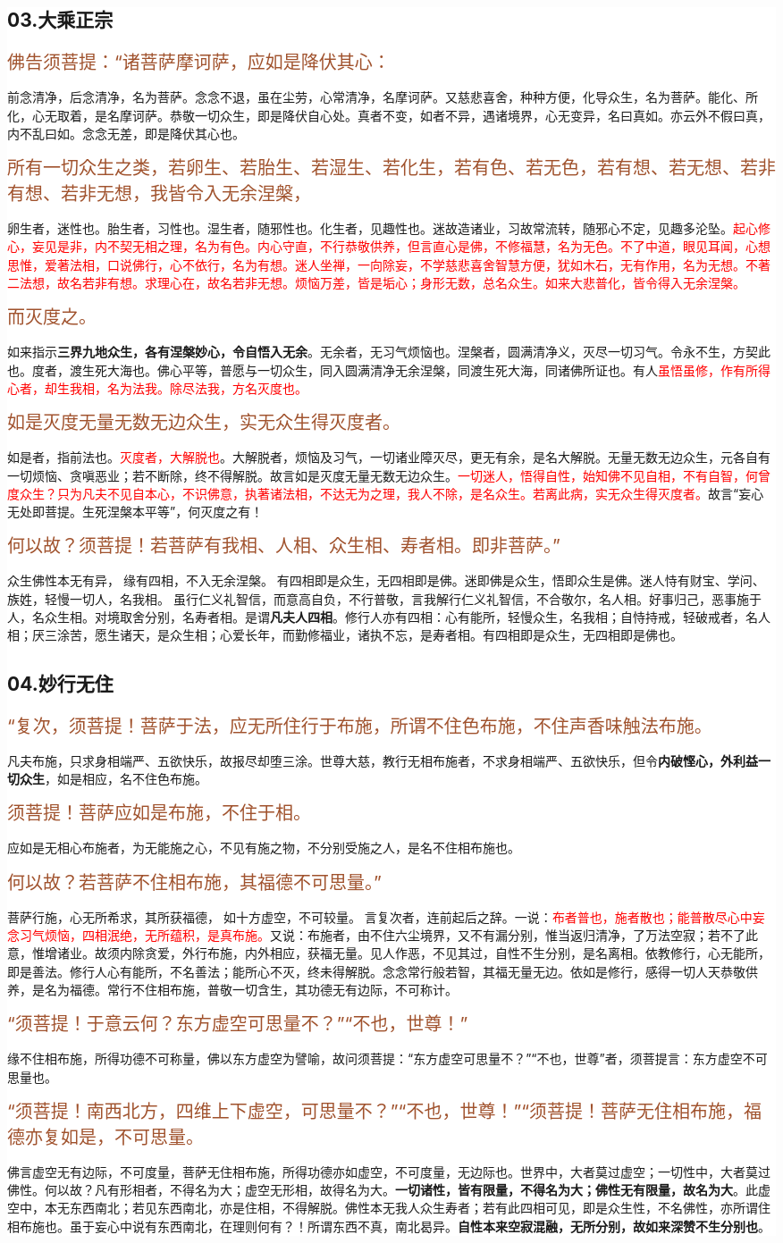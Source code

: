 

## 03.大乘正宗
<font style="color:#A0522D;font-size:20px;">佛告须菩提：“诸菩萨摩诃萨，应如是降伏其心：</font>

前念清净，后念清净，名为菩萨。念念不退，虽在尘劳，心常清净，名摩诃萨。又慈悲喜舍，种种方便，化导众生，名为菩萨。能化、所化，心无取着，是名摩诃萨。恭敬一切众生，即是降伏自心处。真者不变，如者不异，遇诸境界，心无变异，名曰真如。亦云外不假曰真，内不乱曰如。念念无差，即是降伏其心也。

<font style="color:#A0522D;font-size:20px;">所有一切众生之类，若卵生、若胎生、若湿生、若化生，若有色、若无色，若有想、若无想、若非有想、若非无想，我皆令入无余涅槃，</font>

卵生者，迷性也。胎生者，习性也。湿生者，随邪性也。化生者，见趣性也。迷故造诸业，习故常流转，随邪心不定，见趣多沦坠。<font style="color:red">起心修心，妄见是非，内不契无相之理，名为有色。内心守直，不行恭敬供养，但言直心是佛，不修福慧，名为无色。不了中道，眼见耳闻，心想思惟，爱著法相，口说佛行，心不依行，名为有想。迷人坐禅，一向除妄，不学慈悲喜舍智慧方便，犹如木石，无有作用，名为无想。不著二法想，故名若非有想。求理心在，故名若非无想。烦恼万差，皆是垢心；身形无数，总名众生。如来大悲普化，皆令得入无余涅槃。</font>

<font style="color:#A0522D;font-size:20px;">而灭度之。</font>

如来指示**三界九地众生，各有涅槃妙心，令自悟入无余**。无余者，无习气烦恼也。涅槃者，圆满清净义，灭尽一切习气。令永不生，方契此也。度者，渡生死大海也。佛心平等，普愿与一切众生，同入圆满清净无余涅槃，同渡生死大海，同诸佛所证也。有人<font style="color:red">虽悟虽修，作有所得心者，却生我相，名为法我。除尽法我，方名灭度也。</font>

<font style="color:#A0522D;font-size:20px;">如是灭度无量无数无边众生，实无众生得灭度者。</font>

如是者，指前法也。<font style="color:red">灭度者，大解脱也</font>。大解脱者，烦恼及习气，一切诸业障灭尽，更无有余，是名大解脱。无量无数无边众生，元各自有一切烦恼、贪嗔恶业；若不断除，终不得解脱。故言如是灭度无量无数无边众生。<font style="color:red">一切迷人，悟得自性，始知佛不见自相，不有自智，何曾度众生？只为凡夫不见自本心，不识佛意，执著诸法相，不达无为之理，我人不除，是名众生。若离此病，实无众生得灭度者。</font>故言“妄心无处即菩提。生死涅槃本平等”，何灭度之有！

<font style="color:#A0522D;font-size:20px;">何以故？须菩提！若菩萨有我相、人相、众生相、寿者相。即非菩萨。”</font>

众生佛性本无有异， 缘有四相，不入无余涅槃。 有四相即是众生，无四相即是佛。迷即佛是众生，悟即众生是佛。迷人恃有财宝、学问、族姓，轻慢一切人，名我相。 虽行仁义礼智信，而意高自负，不行普敬，言我解行仁义礼智信，不合敬尔，名人相。好事归己，恶事施于人，名众生相。对境取舍分别，名寿者相。是谓**凡夫人四相**。修行人亦有四相：心有能所，轻慢众生，名我相；自恃持戒，轻破戒者，名人相；厌三涂苦，愿生诸天，是众生相；心爱长年，而勤修福业，诸执不忘，是寿者相。有四相即是众生，无四相即是佛也。




## 04.妙行无住
<font style="color:#A0522D;font-size:20px;">“复次，须菩提！菩萨于法，应无所住行于布施，所谓不住色布施，不住声香味触法布施。</font>

凡夫布施，只求身相端严、五欲快乐，故报尽却堕三涂。世尊大慈，教行无相布施者，不求身相端严、五欲快乐，但令**内破悭心，外利益一切众生**，如是相应，名不住色布施。

<font style="color:#A0522D;font-size:20px;">须菩提！菩萨应如是布施，不住于相。</font>

应如是无相心布施者，为无能施之心，不见有施之物，不分别受施之人，是名不住相布施也。

<font style="color:#A0522D;font-size:20px;">何以故？若菩萨不住相布施，其福德不可思量。”</font>

菩萨行施，心无所希求，其所获福德， 如十方虚空，不可较量。 言复次者，连前起后之辞。一说：<font style="color:red">布者普也，施者散也；能普散尽心中妄念习气烦恼，四相泯绝，无所蕴积，是真布施。</font>又说：布施者，由不住六尘境界，又不有漏分别，惟当返归清净，了万法空寂；若不了此意，惟增诸业。故须内除贪爱，外行布施，内外相应，获福无量。见人作恶，不见其过，自性不生分别，是名离相。依教修行，心无能所，即是善法。修行人心有能所，不名善法；能所心不灭，终未得解脱。念念常行般若智，其福无量无边。依如是修行，感得一切人天恭敬供养，是名为福德。常行不住相布施，普敬一切含生，其功德无有边际，不可称计。

<font style="color:#A0522D;font-size:20px;">“须菩提！于意云何？东方虚空可思量不？”“不也，世尊！”</font>

缘不住相布施，所得功德不可称量，佛以东方虚空为譬喻，故问须菩提：“东方虚空可思量不？”“不也，世尊”者，须菩提言：东方虚空不可思量也。

<font style="color:#A0522D;font-size:20px;">“须菩提！南西北方，四维上下虚空，可思量不？”“不也，世尊！”“须菩提！菩萨无住相布施，福德亦复如是，不可思量。</font>

佛言虚空无有边际，不可度量，菩萨无住相布施，所得功德亦如虚空，不可度量，无边际也。世界中，大者莫过虚空；一切性中，大者莫过佛性。何以故？凡有形相者，不得名为大；虚空无形相，故得名为大。**一切诸性，皆有限量，不得名为大；佛性无有限量，故名为大**。此虚空中，本无东西南北；若见东西南北，亦是住相，不得解脱。佛性本无我人众生寿者；若有此四相可见，即是众生性，不名佛性，亦所谓住相布施也。虽于妄心中说有东西南北，在理则何有？！所谓东西不真，南北曷异。**自性本来空寂混融，无所分别，故如来深赞不生分别也**。
